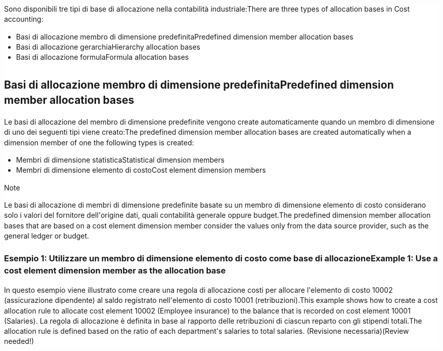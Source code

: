 <span data-ttu-id="36e1b-109">Sono disponibili tre tipi di base di allocazione nella contabilità industriale:</span><span class="sxs-lookup"><span data-stu-id="36e1b-109">There are three types of allocation bases in Cost accounting:</span></span>

- <span data-ttu-id="36e1b-110">Basi di allocazione membro di dimensione predefinita</span><span class="sxs-lookup"><span data-stu-id="36e1b-110">Predefined dimension member allocation bases</span></span>
- <span data-ttu-id="36e1b-111">Basi di allocazione gerarchia</span><span class="sxs-lookup"><span data-stu-id="36e1b-111">Hierarchy allocation bases</span></span>
- <span data-ttu-id="36e1b-112">Basi di allocazione formula</span><span class="sxs-lookup"><span data-stu-id="36e1b-112">Formula allocation bases</span></span>

## <a name="predefined-dimension-member-allocation-bases"></a><span data-ttu-id="36e1b-113">Basi di allocazione membro di dimensione predefinita</span><span class="sxs-lookup"><span data-stu-id="36e1b-113">Predefined dimension member allocation bases</span></span>

<span data-ttu-id="36e1b-114">Le basi di allocazione del membro di dimensione predefinite vengono create automaticamente quando un membro di dimensione di uno dei seguenti tipi viene creato:</span><span class="sxs-lookup"><span data-stu-id="36e1b-114">The predefined dimension member allocation bases are created automatically when a dimension member of one the following types is created:</span></span>

- <span data-ttu-id="36e1b-115">Membri di dimensione statistica</span><span class="sxs-lookup"><span data-stu-id="36e1b-115">Statistical dimension members</span></span>
- <span data-ttu-id="36e1b-116">Membri di dimensione elemento di costo</span><span class="sxs-lookup"><span data-stu-id="36e1b-116">Cost element dimension members</span></span>

> [!NOTE]
> <span data-ttu-id="36e1b-117">Le basi di allocazione di membri di dimensione predefinite basate su un membro di dimensione elemento di costo considerano solo i valori del fornitore dell'origine dati, quali contabilità generale oppure budget.</span><span class="sxs-lookup"><span data-stu-id="36e1b-117">The predefined dimension member allocation bases that are based on a cost element dimension member consider the values only from the data source provider, such as the general ledger or budget.</span></span>

### <a name="example-1-use-a-cost-element-dimension-member-as-the-allocation-base"></a><span data-ttu-id="36e1b-118">Esempio 1: Utilizzare un membro di dimensione elemento di costo come base di allocazione</span><span class="sxs-lookup"><span data-stu-id="36e1b-118">Example 1: Use a cost element dimension member as the allocation base</span></span>
<span data-ttu-id="36e1b-119">In questo esempio viene illustrato come creare una regola di allocazione costi per allocare l'elemento di costo 10002 (assicurazione dipendente) al saldo registrato nell'elemento di costo 10001 (retribuzioni).</span><span class="sxs-lookup"><span data-stu-id="36e1b-119">This example shows how to create a cost allocation rule to allocate cost element 10002 (Employee insurance) to the balance that is recorded on cost element 10001 (Salaries).</span></span> <span data-ttu-id="36e1b-120">La regola di allocazione è definita in base al rapporto delle retribuzioni di ciascun reparto con gli stipendi totali.</span><span class="sxs-lookup"><span data-stu-id="36e1b-120">The allocation rule is defined based on the ratio of each department's salaries to total salaries.</span></span> <span data-ttu-id="36e1b-121">(Revisione necessaria)</span><span class="sxs-lookup"><span data-stu-id="36e1b-121">(Review needed!)</span></span>

